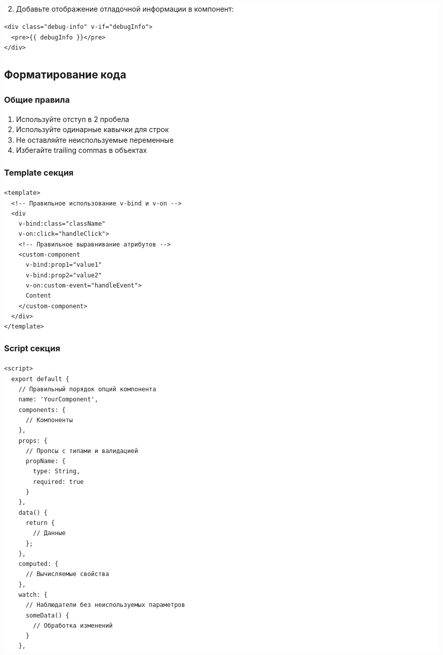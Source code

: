 2. Добавьте отображение отладочной информации в компонент:
```vue
<div class="debug-info" v-if="debugInfo">
  <pre>{{ debugInfo }}</pre>
</div>
```

## Форматирование кода

### Общие правила
1. Используйте отступ в 2 пробела
2. Используйте одинарные кавычки для строк
3. Не оставляйте неиспользуемые переменные
4. Избегайте trailing commas в объектах

### Template секция
```vue
<template>
  <!-- Правильное использование v-bind и v-on -->
  <div
    v-bind:class="className"
    v-on:click="handleClick">
    <!-- Правильное выравнивание атрибутов -->
    <custom-component
      v-bind:prop1="value1"
      v-bind:prop2="value2"
      v-on:custom-event="handleEvent">
      Content
    </custom-component>
  </div>
</template>
```

### Script секция
```vue
<script>
  export default {
    // Правильный порядок опций компонента
    name: 'YourComponent',
    components: {
      // Компоненты
    },
    props: {
      // Пропсы с типами и валидацией
      propName: {
        type: String,
        required: true
      }
    },
    data() {
      return {
        // Данные
      };
    },
    computed: {
      // Вычисляемые свойства
    },
    watch: {
      // Наблюдатели без неиспользуемых параметров
      someData() {
        // Обработка изменений
      }
    },
```